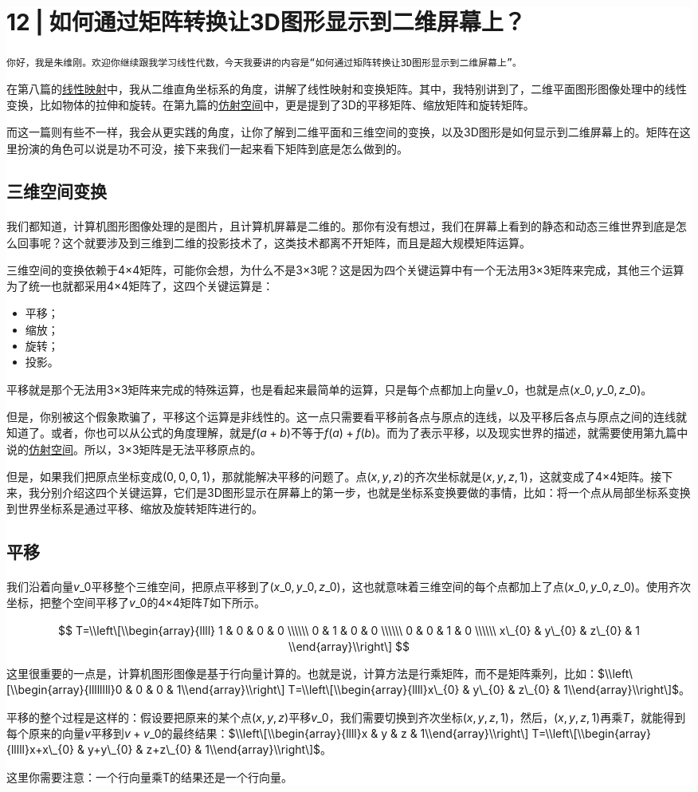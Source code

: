 # 12 | 如何通过矩阵转换让3D图形显示到二维屏幕上？

    你好，我是朱维刚。欢迎你继续跟我学习线性代数，今天我要讲的内容是“如何通过矩阵转换让3D图形显示到二维屏幕上”。

在第八篇的[线性映射](https://time.geekbang.org/column/article/272815)中，我从二维直角坐标系的角度，讲解了线性映射和变换矩阵。其中，我特别讲到了，二维平面图形图像处理中的线性变换，比如物体的拉伸和旋转。在第九篇的[仿射空间](https://time.geekbang.org/column/article/274222)中，更是提到了3D的平移矩阵、缩放矩阵和旋转矩阵。

而这一篇则有些不一样，我会从更实践的角度，让你了解到二维平面和三维空间的变换，以及3D图形是如何显示到二维屏幕上的。矩阵在这里扮演的角色可以说是功不可没，接下来我们一起来看下矩阵到底是怎么做到的。

## 三维空间变换

我们都知道，计算机图形图像处理的是图片，且计算机屏幕是二维的。那你有没有想过，我们在屏幕上看到的静态和动态三维世界到底是怎么回事呢？这个就要涉及到三维到二维的投影技术了，这类技术都离不开矩阵，而且是超大规模矩阵运算。

三维空间的变换依赖于4×4矩阵，可能你会想，为什么不是3×3呢？这是因为四个关键运算中有一个无法用3×3矩阵来完成，其他三个运算为了统一也就都采用4×4矩阵了，这四个关键运算是：

*   平移；
*   缩放；
*   旋转；
*   投影。

平移就是那个无法用3×3矩阵来完成的特殊运算，也是看起来最简单的运算，只是每个点都加上向量$v\_{0}$，也就是点$(x\_{0},y\_{0},z\_{0})$。

但是，你别被这个假象欺骗了，平移这个运算是非线性的。这一点只需要看平移前各点与原点的连线，以及平移后各点与原点之间的连线就知道了。或者，你也可以从公式的角度理解，就是$f(a+b)$不等于$f(a)+f(b)$。而为了表示平移，以及现实世界的描述，就需要使用第九篇中说的[仿射空间](https://time.geekbang.org/column/article/274222)。所以，3×3矩阵是无法平移原点的。

但是，如果我们把原点坐标变成$(0,0,0,1)$，那就能解决平移的问题了。点$(x,y,z)$的齐次坐标就是$(x,y,z,1)$，这就变成了4×4矩阵。接下来，我分别介绍这四个关键运算，它们是3D图形显示在屏幕上的第一步，也就是坐标系变换要做的事情，比如：将一个点从局部坐标系变换到世界坐标系是通过平移、缩放及旋转矩阵进行的。

## 平移

我们沿着向量$v\_{0}$平移整个三维空间，把原点平移到了$(x\_{0},y\_{0},z\_{0})$，这也就意味着三维空间的每个点都加上了点$(x\_{0},y\_{0},z\_{0})$。使用齐次坐标，把整个空间平移了$v\_{0}$的4×4矩阵$T$如下所示。

$$  
T=\\left\[\\begin{array}{llll}  
1 & 0 & 0 & 0 \\\\\\  
0 & 1 & 0 & 0 \\\\\\  
0 & 0 & 1 & 0 \\\\\\  
x\_{0} & y\_{0} & z\_{0} & 1  
\\end{array}\\right\]  
$$

这里很重要的一点是，计算机图形图像是基于行向量计算的。也就是说，计算方法是行乘矩阵，而不是矩阵乘列，比如：$\\left\[\\begin{array}{llllllll}0 & 0 & 0 & 1\\end{array}\\right\] T=\\left\[\\begin{array}{llll}x\_{0} & y\_{0} & z\_{0} & 1\\end{array}\\right\]$。

平移的整个过程是这样的：假设要把原来的某个点$(x,y,z)$平移$v\_{0}$，我们需要切换到齐次坐标$(x,y,z,1)$，然后，$(x,y,z,1)$再乘$T$，就能得到每个原来的向量$v$平移到$v+v\_{0}$的最终结果：$\\left\[\\begin{array}{llll}x & y & z & 1\\end{array}\\right\] T=\\left\[\\begin{array}{lllll}x+x\_{0} & y+y\_{0} & z+z\_{0} & 1\\end{array}\\right\]$。

这里你需要注意：一个行向量乘T的结果还是一个行向量。
